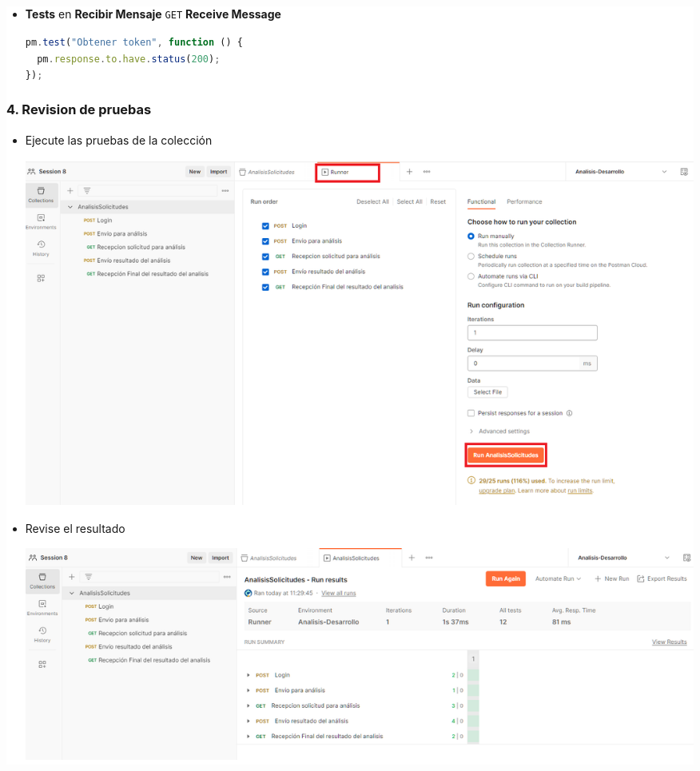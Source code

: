    - **Tests** en **Recibir Mensaje** `GET` **Receive Message**
   
     ```javascript
     pm.test("Obtener token", function () {
       pm.response.to.have.status(200);
     });
     ```
   
   ### 4. Revision de pruebas
   
   - Ejecute las pruebas de la colección
   
     ![02](img/02.png)
   
   - Revise el resultado
   
     ![](img/03.png)
   